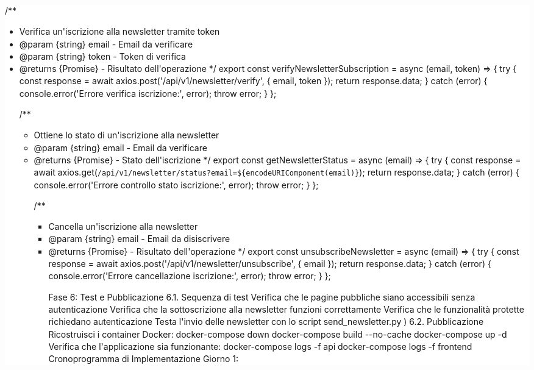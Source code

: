 /**
 * Verifica un'iscrizione alla newsletter tramite token
 * @param {string} email - Email da verificare
 * @param {string} token - Token di verifica
 * @returns {Promise<Object>} - Risultato dell'operazione
 */
export const verifyNewsletterSubscription = async (email, token) => {
  try {
    const response = await axios.post('/api/v1/newsletter/verify', { email, token });
    return response.data;
  } catch (error) {
    console.error('Errore verifica iscrizione:', error);
    throw error;
  }
};

/**
 * Ottiene lo stato di un'iscrizione alla newsletter
 * @param {string} email - Email da verificare
 * @returns {Promise<Object>} - Stato dell'iscrizione
 */
export const getNewsletterStatus = async (email) => {
  try {
    const response = await axios.get(`/api/v1/newsletter/status?email=${encodeURIComponent(email)}`);
    return response.data;
  } catch (error) {
    console.error('Errore controllo stato iscrizione:', error);
    throw error;
  }
};

/**
 * Cancella un'iscrizione alla newsletter
 * @param {string} email - Email da disiscrivere
 * @returns {Promise<Object>} - Risultato dell'operazione
 */
export const unsubscribeNewsletter = async (email) => {
  try {
    const response = await axios.post('/api/v1/newsletter/unsubscribe', { email });
    return response.data;
  } catch (error) {
    console.error('Errore cancellazione iscrizione:', error);
    throw error;
  }
};

Fase 6: Test e Pubblicazione
6.1. Sequenza di test
Verifica che le pagine pubbliche siano accessibili senza autenticazione
Verifica che la sottoscrizione alla newsletter funzioni correttamente
Verifica che le funzionalità protette richiedano autenticazione
Testa l'invio delle newsletter con lo script send_newsletter.py )
6.2. Pubblicazione
Ricostruisci i container Docker:
docker-compose down
docker-compose build --no-cache
docker-compose up -d
Verifica che l'applicazione sia funzionante:
docker-compose logs -f api
docker-compose logs -f frontend
Cronoprogramma di Implementazione
Giorno 1:
